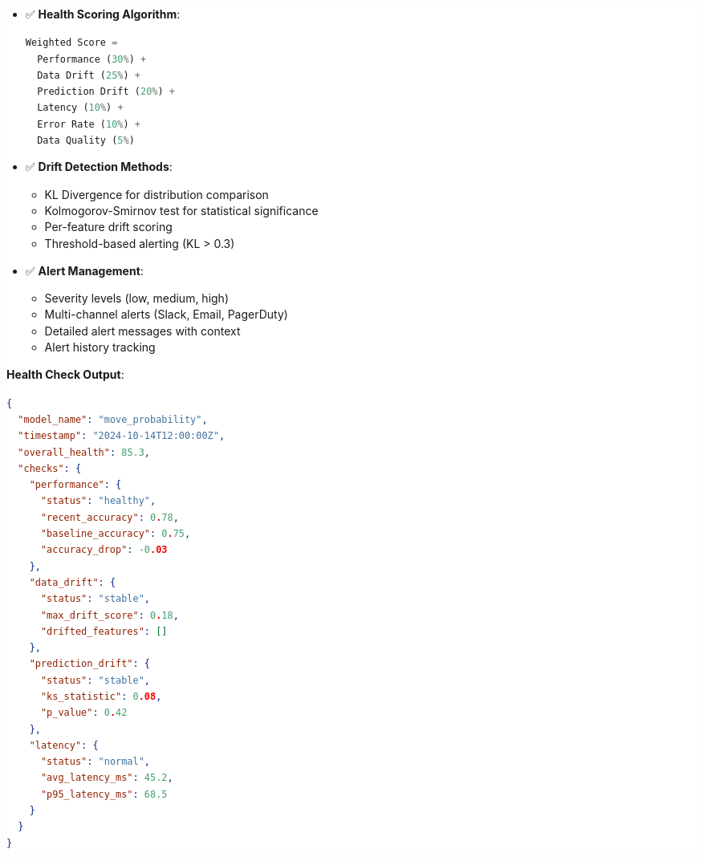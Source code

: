 - ✅ **Health Scoring Algorithm**:
  ```python
  Weighted Score =
    Performance (30%) +
    Data Drift (25%) +
    Prediction Drift (20%) +
    Latency (10%) +
    Error Rate (10%) +
    Data Quality (5%)
  ```

- ✅ **Drift Detection Methods**:
  - KL Divergence for distribution comparison
  - Kolmogorov-Smirnov test for statistical significance
  - Per-feature drift scoring
  - Threshold-based alerting (KL > 0.3)

- ✅ **Alert Management**:
  - Severity levels (low, medium, high)
  - Multi-channel alerts (Slack, Email, PagerDuty)
  - Detailed alert messages with context
  - Alert history tracking

**Health Check Output**:
```json
{
  "model_name": "move_probability",
  "timestamp": "2024-10-14T12:00:00Z",
  "overall_health": 85.3,
  "checks": {
    "performance": {
      "status": "healthy",
      "recent_accuracy": 0.78,
      "baseline_accuracy": 0.75,
      "accuracy_drop": -0.03
    },
    "data_drift": {
      "status": "stable",
      "max_drift_score": 0.18,
      "drifted_features": []
    },
    "prediction_drift": {
      "status": "stable",
      "ks_statistic": 0.08,
      "p_value": 0.42
    },
    "latency": {
      "status": "normal",
      "avg_latency_ms": 45.2,
      "p95_latency_ms": 68.5
    }
  }
}
```
